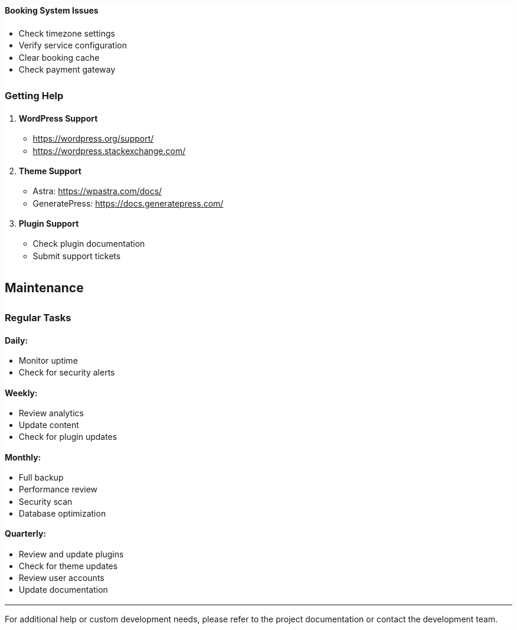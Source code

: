 #### Booking System Issues
- Check timezone settings
- Verify service configuration
- Clear booking cache
- Check payment gateway

### Getting Help

1. **WordPress Support**
   - https://wordpress.org/support/
   - https://wordpress.stackexchange.com/

2. **Theme Support**
   - Astra: https://wpastra.com/docs/
   - GeneratePress: https://docs.generatepress.com/

3. **Plugin Support**
   - Check plugin documentation
   - Submit support tickets

## Maintenance

### Regular Tasks

**Daily:**
- Monitor uptime
- Check for security alerts

**Weekly:**
- Review analytics
- Update content
- Check for plugin updates

**Monthly:**
- Full backup
- Performance review
- Security scan
- Database optimization

**Quarterly:**
- Review and update plugins
- Check for theme updates
- Review user accounts
- Update documentation

---

For additional help or custom development needs, please refer to the project documentation or contact the development team.